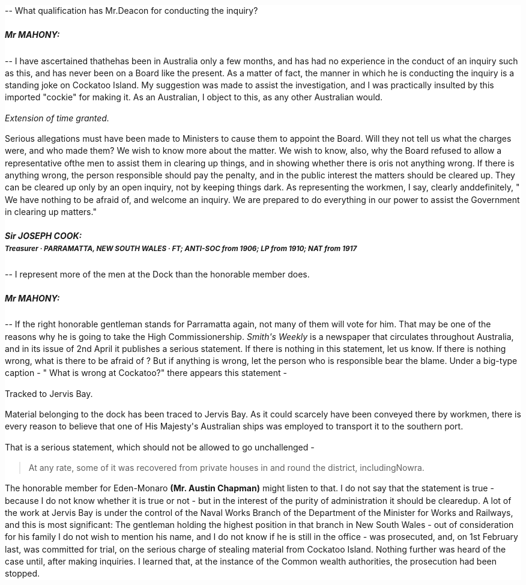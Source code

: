 --  What qualification has Mr.Deacon for conducting the inquiry? 

##### Mr MAHONY:

-- I have ascertained thathehas been in Australia only a few months, and has had no experience in the conduct of an inquiry such as this, and has never been on a Board like the present. As a matter of fact, the manner in which he is conducting the inquiry is a standing joke on Cockatoo Island. My suggestion was made to assist the investigation, and I was practically insulted by this imported "cockie" for making it. As an Australian, I object to this, as any other Australian would. 


 *Extension of time granted.* 


Serious allegations must have been made to Ministers to cause them to appoint the Board. Will they not tell us what the charges were, and who made them? We wish to know more about the matter. We wish to know, also, why the Board refused to allow a representative  ofthe  men to assist them in clearing up things, and in showing whether there is  oris  not anything wrong. If there is anything wrong, the person responsible  should  pay the penalty, and in the public interest the matters should be cleared up. They can be cleared up only by an open inquiry, not by keeping things dark. As representing the workmen, I say, clearly  anddefinitely,  " We have nothing to be afraid of, and welcome an inquiry. We are prepared to do everything in our power to assist the Government in clearing up matters." 

##### Sir JOSEPH COOK:<br><small class="text-muted">Treasurer &middot; PARRAMATTA, NEW SOUTH WALES &middot; FT; ANTI-SOC from 1906; LP from 1910; NAT from 1917</small>

-- I  represent more of the men at the Dock than the honorable member does. 

##### Mr MAHONY:

-- If the right honorable gentleman stands for Parramatta again, not many of them will vote  for  him. That may be one of the reasons why he is going to take the High Commissionership.  *Smith's Weekly*  is a newspaper that circulates throughout Australia, and in its issue of 2nd April it publishes a serious statement. If there  is  nothing in this statement, let us know.  If  there is nothing wrong, what is there  to  be afraid of ? But if anything is wrong, let the person who is responsible bear  the  blame. Under a big-type caption - " What is wrong at Cockatoo?" there appears this statement - 

Tracked to Jervis Bay. 

Material belonging to the dock has been traced to Jervis Bay. As it could scarcely have been conveyed there by workmen, there is every reason to believe that one of His Majesty's Australian ships was employed to transport it to the southern port. 

That is a serious statement, which should not be allowed to go unchallenged - 

  >At any rate, some of it was recovered from private houses in and round the district, includingNowra. 

The honorable member for Eden-Monaro  **(Mr. Austin Chapman)**  might listen  to  that. I do not say that the statement  is  true - because  I  do not know whether  it  is true or not - but in the interest of  the  purity of administration it should  be  clearedup. A lot of the work at Jervis Bay is under the control of the Naval Works Branch of the Department of the Minister for Works and Railways, and this is most significant: The gentleman holding the highest position in that branch in New South Wales - out of consideration for his family  I  do not wish to mention his name, and  I  do not know  if  he is still in the office - was prosecuted, and, on 1st February last, was committed for trial, on the serious charge of stealing material from Cockatoo Island. Nothing further was heard of the case until, after making inquiries.  I  learned that, at the instance of the Common wealth authorities, the prosecution had been stopped. 
